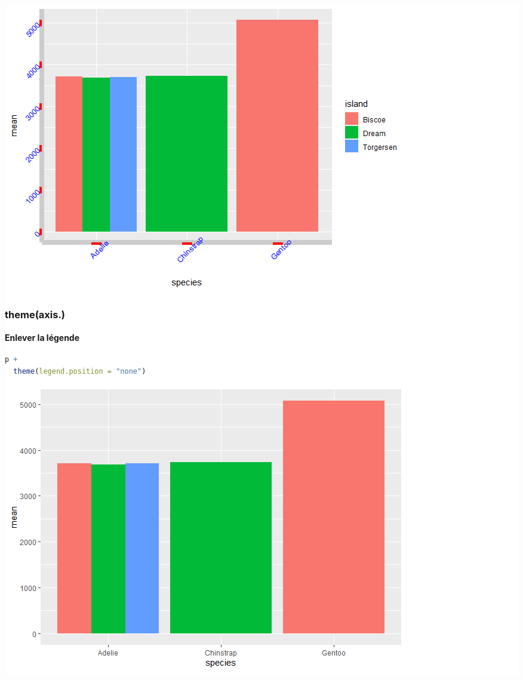 ![](tuto_barplot_ggplot_files/figure-html/unnamed-chunk-54-1.png)

### theme(axis.)

**Enlever la légende**


```r
p +
  theme(legend.position = "none")
```

![](tuto_barplot_ggplot_files/figure-html/unnamed-chunk-55-1.png)
